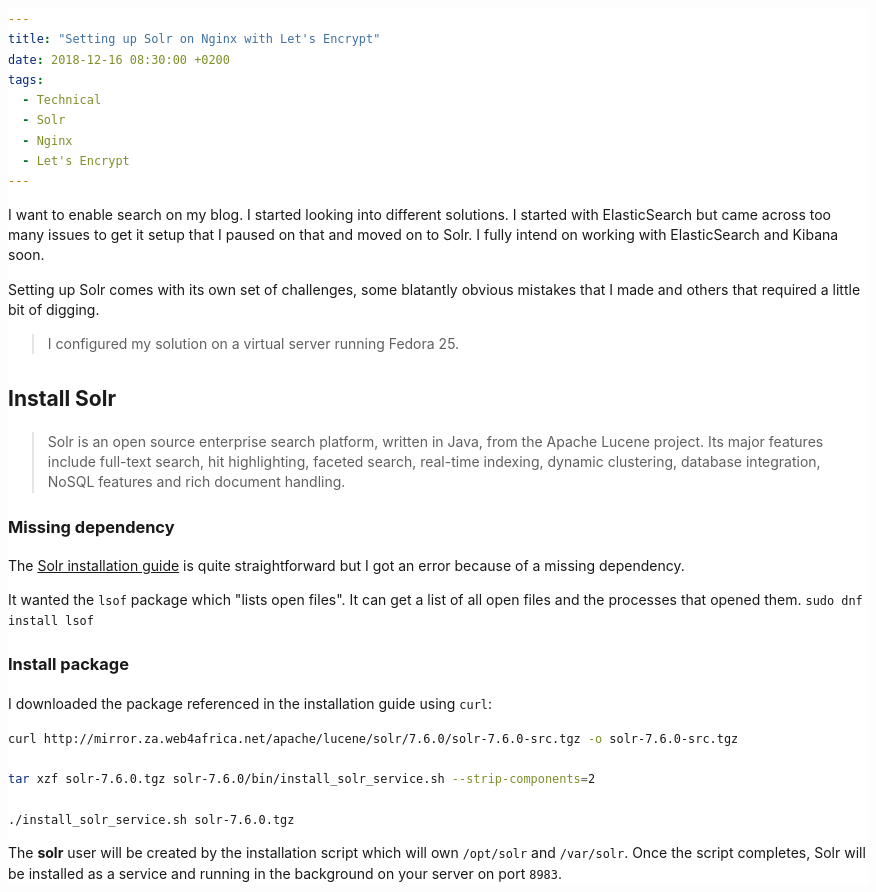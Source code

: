 ```yaml
---
title: "Setting up Solr on Nginx with Let's Encrypt"
date: 2018-12-16 08:30:00 +0200
tags:
  - Technical
  - Solr
  - Nginx
  - Let's Encrypt
---
```


I want to enable search on my blog. I started looking into different solutions. I started with
ElasticSearch but came across too many issues to get it setup that I paused on that and moved on
to Solr. I fully intend on working with ElasticSearch and Kibana soon.

Setting up Solr comes with its own set of challenges, some blatantly obvious mistakes that I made
and others that required a little bit of digging.

> I configured my solution on a virtual server running Fedora 25.

## Install Solr

> Solr is an open source enterprise search platform, written in Java, from the Apache Lucene project.
> Its major features include full-text search, hit highlighting, faceted search, real-time indexing,
> dynamic clustering, database integration, NoSQL features and rich document handling.

### Missing dependency

The [Solr installation guide](https://lucene.apache.org/solr/guide/7_0/taking-solr-to-production.html#taking-solr-to-production)
is quite straightforward but I got an error because of a missing dependency.

It wanted the `lsof` package which "lists open files". It can get a list of all open files and the processes
that opened them. `sudo dnf install lsof`

### Install package

I downloaded the package referenced in the installation guide using `curl`:

```bash
curl http://mirror.za.web4africa.net/apache/lucene/solr/7.6.0/solr-7.6.0-src.tgz -o solr-7.6.0-src.tgz

tar xzf solr-7.6.0.tgz solr-7.6.0/bin/install_solr_service.sh --strip-components=2

./install_solr_service.sh solr-7.6.0.tgz
```

The **solr** user will be created by the installation script which will own `/opt/solr` and `/var/solr`.
Once the script completes, Solr will be installed as a service and running in the background on your server on port `8983`.
